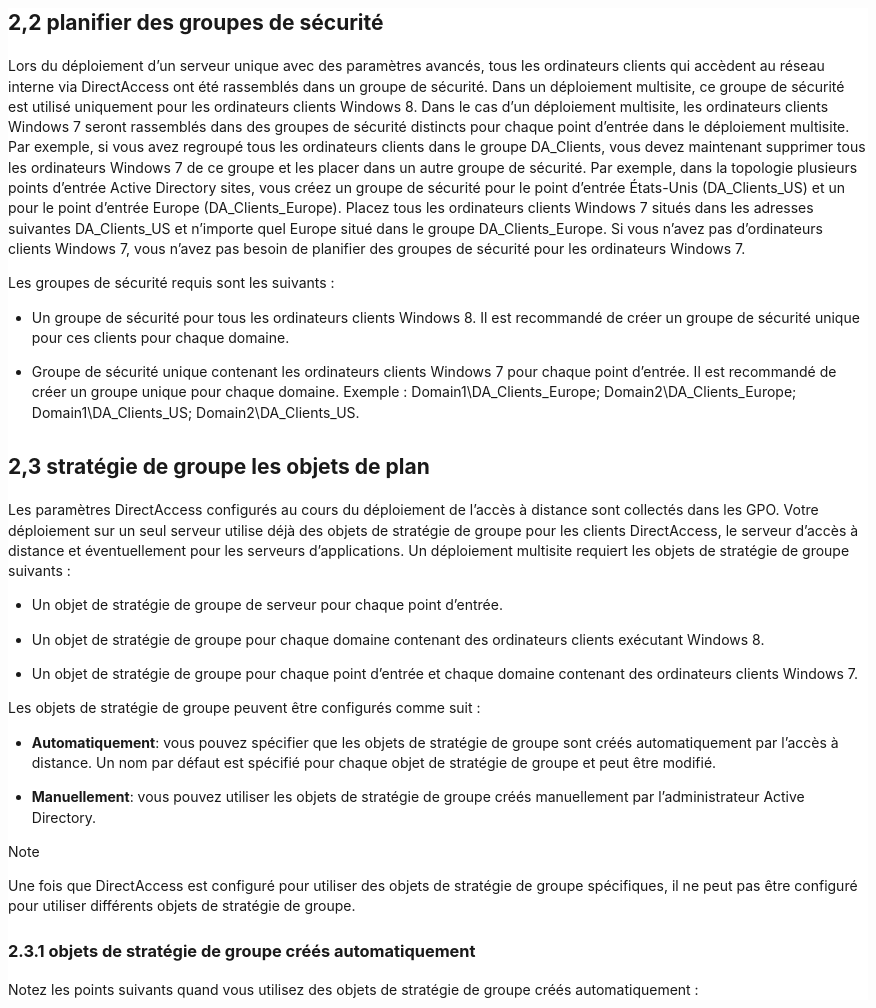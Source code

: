 ## <a name="bkmk_2_2_SG"></a>2,2 planifier des groupes de sécurité  
Lors du déploiement d’un serveur unique avec des paramètres avancés, tous les ordinateurs clients qui accèdent au réseau interne via DirectAccess ont été rassemblés dans un groupe de sécurité. Dans un déploiement multisite, ce groupe de sécurité est utilisé uniquement pour les ordinateurs clients Windows 8. Dans le cas d’un déploiement multisite, les ordinateurs clients Windows 7 seront rassemblés dans des groupes de sécurité distincts pour chaque point d’entrée dans le déploiement multisite. Par exemple, si vous avez regroupé tous les ordinateurs clients dans le groupe DA_Clients, vous devez maintenant supprimer tous les ordinateurs Windows 7 de ce groupe et les placer dans un autre groupe de sécurité. Par exemple, dans la topologie plusieurs points d’entrée Active Directory sites, vous créez un groupe de sécurité pour le point d’entrée États-Unis (DA_Clients_US) et un pour le point d’entrée Europe (DA_Clients_Europe). Placez tous les ordinateurs clients Windows 7 situés dans les adresses suivantes DA_Clients_US et n’importe quel Europe situé dans le groupe DA_Clients_Europe. Si vous n’avez pas d’ordinateurs clients Windows 7, vous n’avez pas besoin de planifier des groupes de sécurité pour les ordinateurs Windows 7.  
  
Les groupes de sécurité requis sont les suivants :  
  
-   Un groupe de sécurité pour tous les ordinateurs clients Windows 8. Il est recommandé de créer un groupe de sécurité unique pour ces clients pour chaque domaine.  
  
-   Groupe de sécurité unique contenant les ordinateurs clients Windows 7 pour chaque point d’entrée. Il est recommandé de créer un groupe unique pour chaque domaine. Exemple : Domain1\DA_Clients_Europe; Domain2\DA_Clients_Europe; Domain1\DA_Clients_US; Domain2\DA_Clients_US.  
  
## <a name="bkmk_2_3_GPO"></a>2,3 stratégie de groupe les objets de plan  
Les paramètres DirectAccess configurés au cours du déploiement de l’accès à distance sont collectés dans les GPO. Votre déploiement sur un seul serveur utilise déjà des objets de stratégie de groupe pour les clients DirectAccess, le serveur d’accès à distance et éventuellement pour les serveurs d’applications. Un déploiement multisite requiert les objets de stratégie de groupe suivants :  
  
-   Un objet de stratégie de groupe de serveur pour chaque point d’entrée.  
  
-   Un objet de stratégie de groupe pour chaque domaine contenant des ordinateurs clients exécutant Windows 8.  
  
-   Un objet de stratégie de groupe pour chaque point d’entrée et chaque domaine contenant des ordinateurs clients Windows 7.  
  
Les objets de stratégie de groupe peuvent être configurés comme suit :  
  
-   **Automatiquement**: vous pouvez spécifier que les objets de stratégie de groupe sont créés automatiquement par l’accès à distance. Un nom par défaut est spécifié pour chaque objet de stratégie de groupe et peut être modifié.  
  
-   **Manuellement**: vous pouvez utiliser les objets de stratégie de groupe créés manuellement par l’administrateur Active Directory.  
  
> [!NOTE]  
> Une fois que DirectAccess est configuré pour utiliser des objets de stratégie de groupe spécifiques, il ne peut pas être configuré pour utiliser différents objets de stratégie de groupe.  
  
### <a name="231-automatically-created-gpos"></a>2.3.1 objets de stratégie de groupe créés automatiquement  
Notez les points suivants quand vous utilisez des objets de stratégie de groupe créés automatiquement :  
  
